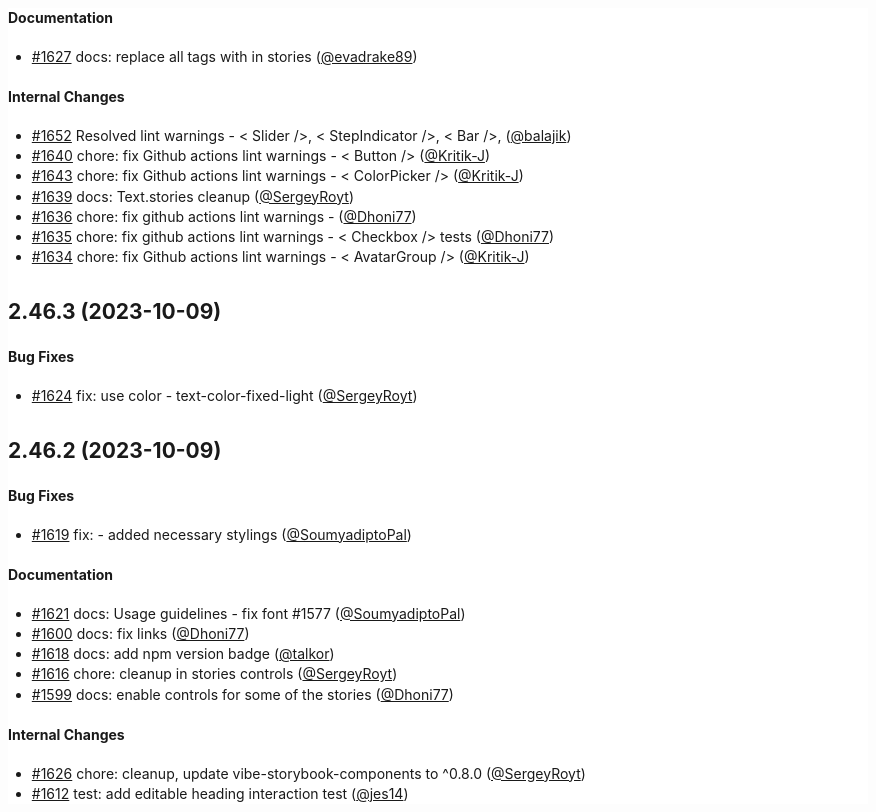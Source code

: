 #### Documentation
* [#1627](https://github.com/mondaycom/monday-ui-react-core/pull/1627) docs: replace all <a/> tags with <Link/> in stories ([@evadrake89](https://github.com/evadrake89))

#### Internal Changes
* [#1652](https://github.com/mondaycom/monday-ui-react-core/pull/1652) Resolved lint warnings - < Slider />, < StepIndicator />, < Bar />, <TabsContext /> ([@balajik](https://github.com/balajik))
* [#1640](https://github.com/mondaycom/monday-ui-react-core/pull/1640) chore: fix Github actions lint warnings - < Button /> ([@Kritik-J](https://github.com/Kritik-J))
* [#1643](https://github.com/mondaycom/monday-ui-react-core/pull/1643) chore: fix Github actions lint warnings - < ColorPicker /> ([@Kritik-J](https://github.com/Kritik-J))
* [#1639](https://github.com/mondaycom/monday-ui-react-core/pull/1639) docs: Text.stories cleanup ([@SergeyRoyt](https://github.com/SergeyRoyt))
* [#1636](https://github.com/mondaycom/monday-ui-react-core/pull/1636) chore: fix github actions lint warnings - <AlertBanner /> ([@Dhoni77](https://github.com/Dhoni77))
* [#1635](https://github.com/mondaycom/monday-ui-react-core/pull/1635) chore: fix github actions lint warnings - < Checkbox /> tests ([@Dhoni77](https://github.com/Dhoni77))
* [#1634](https://github.com/mondaycom/monday-ui-react-core/pull/1634) chore: fix Github actions lint warnings - < AvatarGroup /> ([@Kritik-J](https://github.com/Kritik-J))

## 2.46.3 (2023-10-09)

#### Bug Fixes
* [#1624](https://github.com/mondaycom/monday-ui-react-core/pull/1624) fix: <Counter> use color - text-color-fixed-light ([@SergeyRoyt](https://github.com/SergeyRoyt))

## 2.46.2 (2023-10-09)

#### Bug Fixes
* [#1619](https://github.com/mondaycom/monday-ui-react-core/pull/1619) fix: <MenuDivider/> - added necessary stylings ([@SoumyadiptoPal](https://github.com/SoumyadiptoPal))

#### Documentation
* [#1621](https://github.com/mondaycom/monday-ui-react-core/pull/1621) docs: <Checkbox> Usage guidelines - fix font #1577 ([@SoumyadiptoPal](https://github.com/SoumyadiptoPal))
* [#1600](https://github.com/mondaycom/monday-ui-react-core/pull/1600) docs: fix links ([@Dhoni77](https://github.com/Dhoni77))
* [#1618](https://github.com/mondaycom/monday-ui-react-core/pull/1618) docs: add npm version badge ([@talkor](https://github.com/talkor))
* [#1616](https://github.com/mondaycom/monday-ui-react-core/pull/1616) chore: cleanup in stories controls ([@SergeyRoyt](https://github.com/SergeyRoyt))
* [#1599](https://github.com/mondaycom/monday-ui-react-core/pull/1599) docs: enable controls for some of the stories ([@Dhoni77](https://github.com/Dhoni77))

#### Internal Changes
* [#1626](https://github.com/mondaycom/monday-ui-react-core/pull/1626) chore: cleanup, update vibe-storybook-components to ^0.8.0 ([@SergeyRoyt](https://github.com/SergeyRoyt))
* [#1612](https://github.com/mondaycom/monday-ui-react-core/pull/1612) test: add editable heading interaction test ([@jes14](https://github.com/jes14))
